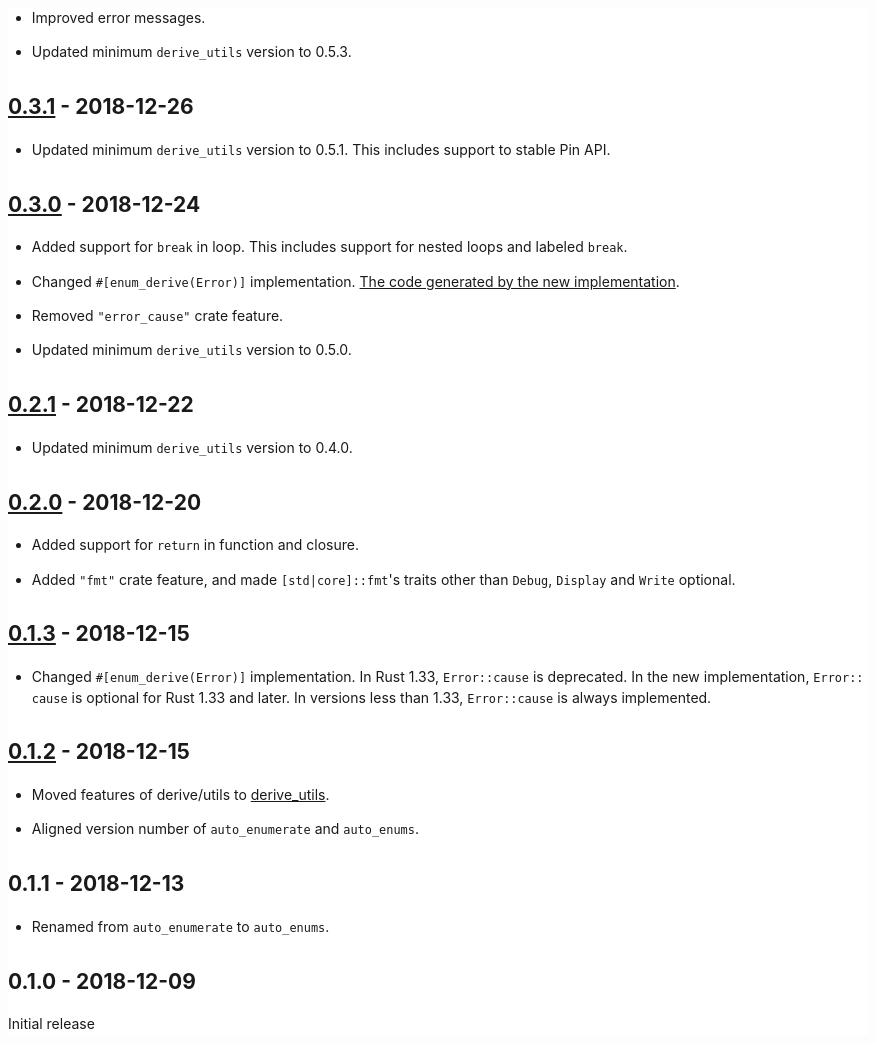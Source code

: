 - Improved error messages.

- Updated minimum `derive_utils` version to 0.5.3.

## [0.3.1] - 2018-12-26

- Updated minimum `derive_utils` version to 0.5.1. This includes support to stable Pin API.

## [0.3.0] - 2018-12-24

- Added support for `break` in loop. This includes support for nested loops and labeled `break`.

- Changed `#[enum_derive(Error)]` implementation. [The code generated by the new implementation](docs/supported_traits/std/error.md).

- Removed `"error_cause"` crate feature.

- Updated minimum `derive_utils` version to 0.5.0.

## [0.2.1] - 2018-12-22

- Updated minimum `derive_utils` version to 0.4.0.

## [0.2.0] - 2018-12-20

- Added support for `return` in function and closure.

- Added `"fmt"` crate feature, and made `[std|core]::fmt`'s traits other than `Debug`, `Display` and `Write` optional.

## [0.1.3] - 2018-12-15

- Changed `#[enum_derive(Error)]` implementation. In Rust 1.33, `Error::cause` is deprecated. In the new implementation, `Error::cause` is optional for Rust 1.33 and later. In versions less than 1.33, `Error::cause` is always implemented.

## [0.1.2] - 2018-12-15

- Moved features of derive/utils to [derive_utils](https://github.com/taiki-e/derive_utils).

- Aligned version number of `auto_enumerate` and `auto_enums`.

## 0.1.1 - 2018-12-13

- Renamed from `auto_enumerate` to `auto_enums`.

## 0.1.0 - 2018-12-09

Initial release

[Unreleased]: https://github.com/taiki-e/auto_enums/compare/v0.7.12...HEAD
[0.7.12]: https://github.com/taiki-e/auto_enums/compare/v0.7.11...v0.7.12
[0.7.11]: https://github.com/taiki-e/auto_enums/compare/v0.7.10...v0.7.11
[0.7.10]: https://github.com/taiki-e/auto_enums/compare/v0.7.9...v0.7.10
[0.7.9]: https://github.com/taiki-e/auto_enums/compare/v0.7.8...v0.7.9
[0.7.8]: https://github.com/taiki-e/auto_enums/compare/v0.7.7...v0.7.8
[0.7.7]: https://github.com/taiki-e/auto_enums/compare/v0.7.6...v0.7.7
[0.7.6]: https://github.com/taiki-e/auto_enums/compare/v0.7.5...v0.7.6
[0.7.5]: https://github.com/taiki-e/auto_enums/compare/v0.7.4...v0.7.5
[0.7.4]: https://github.com/taiki-e/auto_enums/compare/v0.7.3...v0.7.4
[0.7.3]: https://github.com/taiki-e/auto_enums/compare/v0.7.2...v0.7.3
[0.7.2]: https://github.com/taiki-e/auto_enums/compare/v0.7.1...v0.7.2
[0.7.1]: https://github.com/taiki-e/auto_enums/compare/v0.7.0...v0.7.1
[0.7.0]: https://github.com/taiki-e/auto_enums/compare/v0.6.4...v0.7.0
[0.6.4]: https://github.com/taiki-e/auto_enums/compare/v0.6.3...v0.6.4
[0.6.3]: https://github.com/taiki-e/auto_enums/compare/v0.6.2...v0.6.3
[0.6.2]: https://github.com/taiki-e/auto_enums/compare/v0.6.1...v0.6.2
[0.6.1]: https://github.com/taiki-e/auto_enums/compare/v0.6.0...v0.6.1
[0.6.0]: https://github.com/taiki-e/auto_enums/compare/v0.6.0-alpha.3...v0.6.0
[0.6.0-alpha.3]: https://github.com/taiki-e/auto_enums/compare/v0.6.0-alpha.2...v0.6.0-alpha.3
[0.6.0-alpha.2]: https://github.com/taiki-e/auto_enums/compare/v0.6.0-alpha.1...v0.6.0-alpha.2
[0.6.0-alpha.1]: https://github.com/taiki-e/auto_enums/compare/v0.5.10...v0.6.0-alpha.1
[0.5.10]: https://github.com/taiki-e/auto_enums/compare/v0.5.9...v0.5.10
[0.5.9]: https://github.com/taiki-e/auto_enums/compare/v0.5.8...v0.5.9
[0.5.8]: https://github.com/taiki-e/auto_enums/compare/v0.5.7...v0.5.8
[0.5.7]: https://github.com/taiki-e/auto_enums/compare/v0.5.6...v0.5.7
[0.5.6]: https://github.com/taiki-e/auto_enums/compare/v0.5.5...v0.5.6
[0.5.5]: https://github.com/taiki-e/auto_enums/compare/v0.5.4...v0.5.5
[0.5.4]: https://github.com/taiki-e/auto_enums/compare/v0.5.3...v0.5.4
[0.5.3]: https://github.com/taiki-e/auto_enums/compare/v0.5.2...v0.5.3
[0.5.2]: https://github.com/taiki-e/auto_enums/compare/v0.5.1...v0.5.2
[0.5.1]: https://github.com/taiki-e/auto_enums/compare/v0.5.0...v0.5.1
[0.5.0]: https://github.com/taiki-e/auto_enums/compare/v0.4.1...v0.5.0
[0.4.1]: https://github.com/taiki-e/auto_enums/compare/v0.4.0...v0.4.1
[0.4.0]: https://github.com/taiki-e/auto_enums/compare/v0.3.8...v0.4.0
[0.3.8]: https://github.com/taiki-e/auto_enums/compare/v0.3.7...v0.3.8
[0.3.7]: https://github.com/taiki-e/auto_enums/compare/v0.3.6...v0.3.7
[0.3.6]: https://github.com/taiki-e/auto_enums/compare/v0.3.5...v0.3.6
[0.3.5]: https://github.com/taiki-e/auto_enums/compare/v0.3.4...v0.3.5
[0.3.4]: https://github.com/taiki-e/auto_enums/compare/v0.3.3...v0.3.4
[0.3.3]: https://github.com/taiki-e/auto_enums/compare/v0.3.2...v0.3.3
[0.3.2]: https://github.com/taiki-e/auto_enums/compare/v0.3.1...v0.3.2
[0.3.1]: https://github.com/taiki-e/auto_enums/compare/v0.3.0...v0.3.1
[0.3.0]: https://github.com/taiki-e/auto_enums/compare/v0.2.1...v0.3.0
[0.2.1]: https://github.com/taiki-e/auto_enums/compare/v0.2.0...v0.2.1
[0.2.0]: https://github.com/taiki-e/auto_enums/compare/v0.1.3...v0.2.0
[0.1.3]: https://github.com/taiki-e/auto_enums/compare/v0.1.2...v0.1.3
[0.1.2]: https://github.com/taiki-e/auto_enums/releases/tag/v0.1.2
